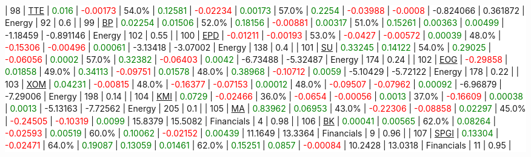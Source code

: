 |  98 | [TTE](https://finance.yahoo.com/quote/TTE/financials)     | <span style="color: green;"> 0.016 </span>    | <span style="color: red;"> -0.00173 </span>  | 54.0%                  | <span style="color: green;"> 0.12581 </span> | <span style="color: red;"> -0.02234 </span>  | <span style="color: green;"> 0.00173 </span> | 57.0%                  | <span style="color: green;"> 0.2254 </span>  | <span style="color: red;"> -0.03988 </span>  | <span style="color: red;"> -0.0008 </span>   |          -0.824066   |   0.361872  | Energy                 |     92 |           0.6  |
|  99 | [BP](https://finance.yahoo.com/quote/BP/financials)       | <span style="color: green;"> 0.02254 </span>  | <span style="color: green;"> 0.01506 </span> | 52.0%                  | <span style="color: green;"> 0.18156 </span> | <span style="color: red;"> -0.00881 </span>  | <span style="color: green;"> 0.00317 </span> | 51.0%                  | <span style="color: green;"> 0.15261 </span> | <span style="color: green;"> 0.00363 </span> | <span style="color: green;"> 0.00499 </span> |          -1.18459    |  -0.891146  | Energy                 |    102 |           0.55 |
| 100 | [EPD](https://finance.yahoo.com/quote/EPD/financials)     | <span style="color: red;"> -0.01211 </span>   | <span style="color: red;"> -0.00193 </span>  | 53.0%                  | <span style="color: red;"> -0.0427 </span>   | <span style="color: red;"> -0.00572 </span>  | <span style="color: green;"> 0.00039 </span> | 48.0%                  | <span style="color: red;"> -0.15306 </span>  | <span style="color: red;"> -0.00496 </span>  | <span style="color: green;"> 0.00061 </span> |          -3.13418    |  -3.07002   | Energy                 |    138 |           0.4  |
| 101 | [SU](https://finance.yahoo.com/quote/SU/financials)       | <span style="color: green;"> 0.33245 </span>  | <span style="color: green;"> 0.14122 </span> | 54.0%                  | <span style="color: green;"> 0.29025 </span> | <span style="color: red;"> -0.06056 </span>  | <span style="color: green;"> 0.0002 </span>  | 57.0%                  | <span style="color: green;"> 0.32382 </span> | <span style="color: red;"> -0.06403 </span>  | <span style="color: green;"> 0.0042 </span>  |          -6.73488    |  -5.32487   | Energy                 |    174 |           0.24 |
| 102 | [EOG](https://finance.yahoo.com/quote/EOG/financials)     | <span style="color: red;"> -0.29858 </span>   | <span style="color: green;"> 0.01858 </span> | 49.0%                  | <span style="color: green;"> 0.34113 </span> | <span style="color: red;"> -0.09751 </span>  | <span style="color: green;"> 0.01578 </span> | 48.0%                  | <span style="color: green;"> 0.38968 </span> | <span style="color: red;"> -0.10712 </span>  | <span style="color: green;"> 0.0059 </span>  |          -5.10429    |  -5.72122   | Energy                 |    178 |           0.22 |
| 103 | [XOM](https://finance.yahoo.com/quote/XOM/financials)     | <span style="color: green;"> 0.04231 </span>  | <span style="color: red;"> -0.00815 </span>  | 48.0%                  | <span style="color: red;"> -0.16377 </span>  | <span style="color: red;"> -0.07153 </span>  | <span style="color: green;"> 0.00012 </span> | 48.0%                  | <span style="color: red;"> -0.09507 </span>  | <span style="color: red;"> -0.07962 </span>  | <span style="color: green;"> 0.00092 </span> |          -6.96879    |  -7.29006   | Energy                 |    198 |           0.14 |
| 104 | [KMI](https://finance.yahoo.com/quote/KMI/financials)     | <span style="color: green;"> 0.0729 </span>   | <span style="color: red;"> -0.02466 </span>  | 36.0%                  | <span style="color: red;"> -0.0654 </span>   | <span style="color: red;"> -0.00056 </span>  | <span style="color: green;"> 0.0013 </span>  | 37.0%                  | <span style="color: red;"> -0.16609 </span>  | <span style="color: green;"> 0.00038 </span> | <span style="color: green;"> 0.0013 </span>  |          -5.13163    |  -7.72562   | Energy                 |    205 |           0.1  |
| 105 | [MA](https://finance.yahoo.com/quote/MA/financials)       | <span style="color: green;"> 0.83962 </span>  | <span style="color: green;"> 0.06953 </span> | 43.0%                  | <span style="color: red;"> -0.22306 </span>  | <span style="color: red;"> -0.08858 </span>  | <span style="color: green;"> 0.02297 </span> | 45.0%                  | <span style="color: red;"> -0.24505 </span>  | <span style="color: red;"> -0.10319 </span>  | <span style="color: green;"> 0.0099 </span>  |          15.8379     |  15.5082    | Financials             |      4 |           0.98 |
| 106 | [BK](https://finance.yahoo.com/quote/BK/financials)       | <span style="color: green;"> 0.00041 </span>  | <span style="color: green;"> 0.00565 </span> | 62.0%                  | <span style="color: green;"> 0.08264 </span> | <span style="color: red;"> -0.02593 </span>  | <span style="color: green;"> 0.00519 </span> | 60.0%                  | <span style="color: green;"> 0.10062 </span> | <span style="color: red;"> -0.02152 </span>  | <span style="color: green;"> 0.00439 </span> |          11.1649     |  13.3364    | Financials             |      9 |           0.96 |
| 107 | [SPGI](https://finance.yahoo.com/quote/SPGI/financials)   | <span style="color: green;"> 0.13304 </span>  | <span style="color: red;"> -0.02471 </span>  | 64.0%                  | <span style="color: green;"> 0.19087 </span> | <span style="color: green;"> 0.13059 </span> | <span style="color: green;"> 0.01461 </span> | 62.0%                  | <span style="color: green;"> 0.15251 </span> | <span style="color: green;"> 0.0857 </span>  | <span style="color: red;"> -0.00084 </span>  |          10.2428     |  13.0318    | Financials             |     11 |           0.95 |